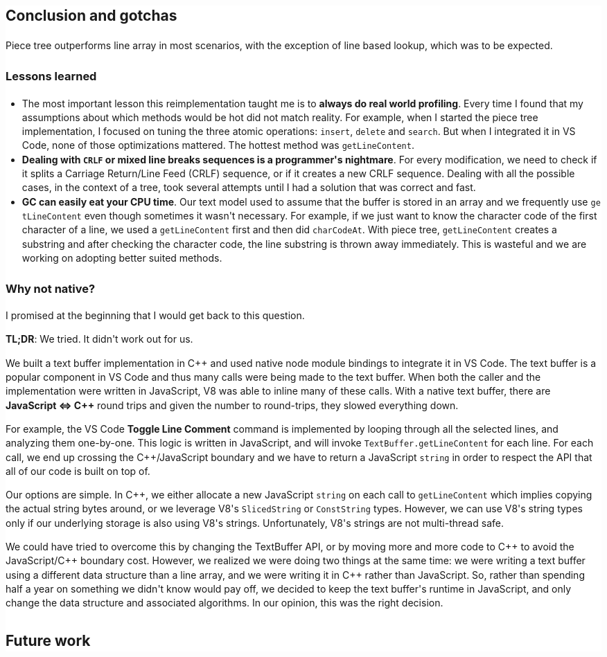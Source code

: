 ## Conclusion and gotchas

Piece tree outperforms line array in most scenarios, with the exception of line based lookup, which was to be expected.

### Lessons learned

* The most important lesson this reimplementation taught me is to **always do real world profiling**. Every time I found that my assumptions about which methods would be hot did not match reality. For example, when I started the piece tree implementation, I focused on tuning the three atomic operations: `insert`, `delete` and `search`. But when I integrated it in VS Code, none of those optimizations mattered. The hottest method was `getLineContent`.
* **Dealing with `CRLF` or mixed line breaks sequences is a programmer's nightmare**. For every modification, we need to check if it splits a Carriage Return/Line Feed (CRLF) sequence, or if it creates a new CRLF sequence. Dealing with all the possible cases, in the context of a tree, took several attempts until I had a solution that was correct and fast.
* **GC can easily eat your CPU time**. Our text model used to assume that the buffer is stored in an array and we frequently use `getLineContent` even though sometimes it wasn't necessary. For example, if we just want to know the character code of the first character of a line, we used a `getLineContent` first and then did `charCodeAt`. With piece tree, `getLineContent` creates a substring and after checking the character code, the line substring is thrown away immediately. This is wasteful and we are working on adopting better suited methods.

### Why not native?

I promised at the beginning that I would get back to this question.

**TL;DR**: We tried. It didn't work out for us.

We built a text buffer implementation in C++ and used native node module bindings to integrate it in VS Code. The text buffer is a popular component in VS Code and thus many calls were being made to the text buffer. When both the caller and the implementation were written in JavaScript, V8 was able to inline many of these calls. With a native text buffer, there are **JavaScript <=> C++** round trips and given the number to round-trips, they slowed everything down.

For example, the VS Code **Toggle Line Comment** command is implemented by looping through all the selected lines, and analyzing them one-by-one. This logic is written in JavaScript, and will invoke `TextBuffer.getLineContent` for each line. For each call, we end up crossing the C++/JavaScript boundary and we have to return a JavaScript `string` in order to respect the API that all of our code is built on top of.

Our options are simple. In C++, we either allocate a new JavaScript `string` on each call to `getLineContent` which implies copying the actual string bytes around, or we leverage V8's `SlicedString` or `ConstString` types. However, we can use V8's string types only if our underlying storage is also using V8's strings. Unfortunately, V8's strings are not multi-thread safe.

We could have tried to overcome this by changing the TextBuffer API, or by moving more and more code to C++ to avoid the JavaScript/C++ boundary cost. However, we realized we were doing two things at the same time: we were writing a text buffer using a different data structure than a line array, and we were writing it in C++ rather than JavaScript. So, rather than spending half a year on something we didn't know would pay off, we decided to keep the text buffer's runtime in JavaScript, and only change the data structure and associated algorithms. In our opinion, this was the right decision.

## Future work
